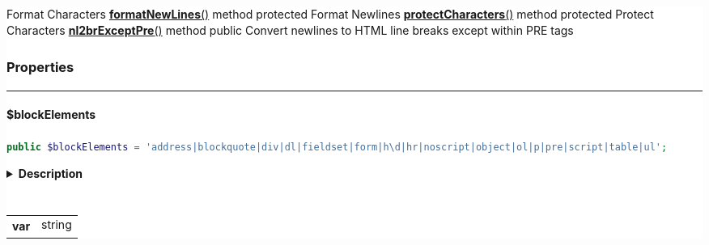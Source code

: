 </td>
<td>Format Characters</td>
</tr>
<tr>
<th><a href="#formatNewLines"><strong>formatNewLines</strong>()</a></th>
<td>method</td>
<td>
protected

</td>
<td>Format Newlines</td>
</tr>
<tr>
<th><a href="#protectCharacters"><strong>protectCharacters</strong>()</a></th>
<td>method</td>
<td>
protected

</td>
<td>Protect Characters</td>
</tr>
<tr>
<th><a href="#nl2brExceptPre"><strong>nl2brExceptPre</strong>()</a></th>
<td>method</td>
<td>
public

</td>
<td>Convert newlines to HTML line breaks except within PRE tags</td>
</tr>

</table>





### Properties


<hr>

#### $blockElements

```php
public $blockElements = 'address|blockquote|div|dl|fieldset|form|h\d|hr|noscript|object|ol|p|pre|script|table|ul';
```

<details><summary style="margin-bottom:12px;"><strong>Description</strong></summary></details>



<table style="text-align:left">
</table>




<table>
<tr>
<th style="vertical-align:top;">var</th>
<td>string
</td>
</tr>
</table>
